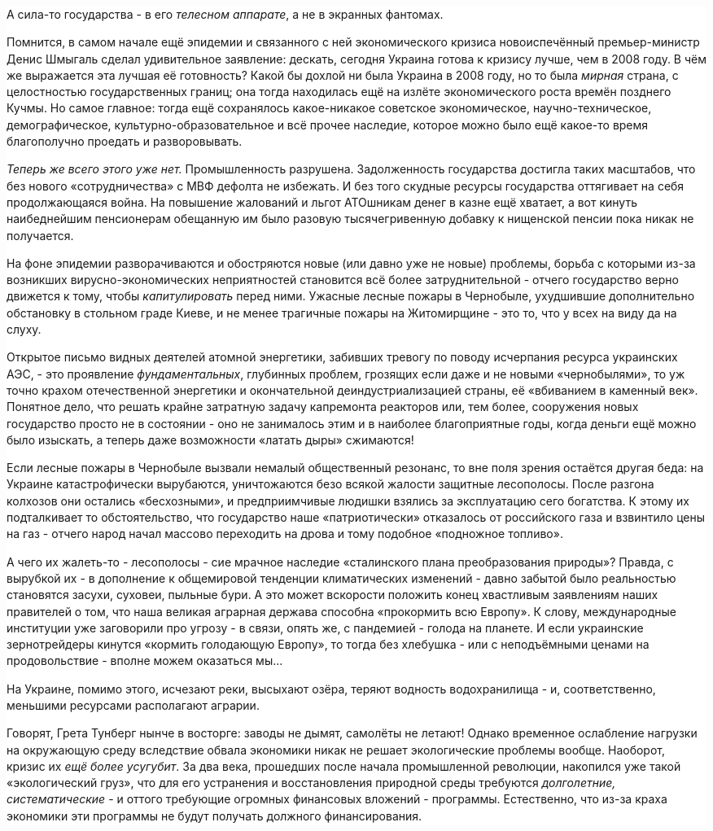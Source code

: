 А сила-то государства - в его *телесном аппарате*, а не в экранных фантомах.

Помнится, в самом начале ещё эпидемии и связанного с ней экономического кризиса новоиспечённый премьер-министр Денис Шмыгаль сделал удивительное заявление: дескать, сегодня Украина готова к кризису лучше, чем в 2008 году. В чём же выражается эта лучшая её готовность? Какой бы дохлой ни была Украина в 2008 году, но то была *мирная* страна, с целостностью государственных границ; она тогда находилась ещё на излёте экономического роста времён позднего Кучмы. Но самое главное: тогда ещё сохранялось какое-никакое советское экономическое, научно-техническое, демографическое, культурно-образовательное и всё прочее наследие, которое можно было ещё какое-то время благополучно проедать и разворовывать.

*Теперь же всего этого уже нет.* Промышленность разрушена. Задолженность государства достигла таких масштабов, что без нового «сотрудничества» с МВФ дефолта не избежать. И без того скудные ресурсы государства оттягивает на себя продолжающаяся война. На повышение жалований и льгот АТОшникам денег в казне ещё хватает, а вот кинуть наибеднейшим пенсионерам обещанную им было разовую тысячегривенную добавку к нищенской пенсии пока никак не получается.

На фоне эпидемии разворачиваются и обостряются новые (или давно уже не новые) проблемы, борьба с которыми из-за возникших вирусно-экономических неприятностей становится всё более затруднительной - отчего государство верно движется к тому, чтобы *капитулировать* перед ними. Ужасные лесные пожары в Чернобыле, ухудшившие дополнительно обстановку в стольном граде Киеве, и не менее трагичные пожары на Житомирщине - это то, что у всех на виду да на слуху.

Открытое письмо видных деятелей атомной энергетики, забивших тревогу по поводу исчерпания ресурса украинских АЭС, - это проявление *фундаментальных*, глубинных проблем, грозящих если даже и не новыми «чернобылями», то уж точно крахом отечественной энергетики и окончательной деиндустриализацией страны, её «вбиванием в каменный век». Понятное дело, что решать крайне затратную задачу капремонта реакторов или, тем более, сооружения новых государство просто не в состоянии - оно не занималось этим и в наиболее благоприятные годы, когда деньги ещё можно было изыскать, а теперь даже возможности «латать дыры» сжимаются!

Если лесные пожары в Чернобыле вызвали немалый общественный резонанс, то вне поля зрения остаётся другая беда: на Украине катастрофически вырубаются, уничтожаются безо всякой жалости защитные лесополосы. После разгона колхозов они остались «бесхозными», и предприимчивые людишки взялись за эксплуатацию сего богатства. К этому их подталкивает то обстоятельство, что государство наше «патриотически» отказалось от российского газа и взвинтило цены на газ - отчего народ начал массово переходить на дрова и тому подобное «подножное топливо».

А чего их жалеть-то - лесополосы - сие мрачное наследие «сталинского плана преобразования природы»? Правда, с вырубкой их - в дополнение к общемировой тенденции климатических изменений - давно забытой было реальностью становятся засухи, суховеи, пыльные бури. А это может вскорости положить конец хвастливым заявлениям наших правителей о том, что наша великая аграрная держава способна «прокормить всю Европу». К слову, международные институции уже заговорили про угрозу - в связи, опять же, с пандемией - голода на планете. И если украинские зернотрейдеры кинутся «кормить голодающую Европу», то тогда без хлебушка - или с неподъёмными ценами на продовольствие - вполне можем оказаться мы...

На Украине, помимо этого, исчезают реки, высыхают озёра, теряют водность водохранилища - и, соответственно, меньшими ресурсами располагают аграрии.

Говорят, Грета Тунберг нынче в восторге: заводы не дымят, самолёты не летают! Однако временное ослабление нагрузки на окружающую среду вследствие обвала экономики никак не решает экологические проблемы вообще. Наоборот, кризис их *ещё более усугубит*. За два века, прошедших после начала промышленной революции, накопился уже такой «экологический груз», что для его устранения и восстановления природной среды требуются *долголетние, систематические* - и оттого требующие огромных финансовых вложений - программы. Естественно, что из-за краха экономики эти программы не будут получать должного финансирования.

